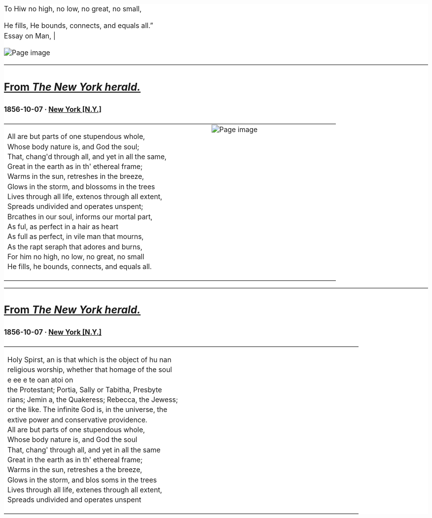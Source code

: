 To Hiw no high, no low, no great, no small,  
  
He fills, He bounds, connects, and equals all.”  
Essay on Man, |
</td><td style="width: 50%; max-height: 75%; margin: auto; display: block;">
<img alt="Page image" src="https://iiif.archive.org/image/iiif/2/sim_southern-literary-messenger_1855-10_21_10%2Fsim_southern-literary-messenger_1855-10_21_10_jp2.zip%2Fsim_southern-literary-messenger_1855-10_21_10_jp2%2Fsim_southern-literary-messenger_1855-10_21_10_0009.jp2/pct:57.15568862275449,72.78334618350038,36.34730538922156,14.59136468774094/600,/0/default.jpg"/>
</td>
</tr></table>

---

## [From _The New York herald._](https://www.loc.gov/resource/sn83030313/1856-10-07/ed-1/?sp=2)

#### 1856-10-07 &middot; [New York [N.Y.]](http://dbpedia.org/resource/New_York_City)

<table style="width: 100%;"><tr><td style="width: 50%">

  
All are but parts of one stupendous whole,  
Whose body nature is, and God the soul;  
That, chang&#x27;d through all, and yet in all the same,  
Great in the earth as in th&#x27; ethereal frame;  
Warms in the sun, retreshes in the breeze,  
Glows in the storm, and blossoms in the trees­  
Lives through all life, extenos through all extent,  
Spreads undivided and operates unspent;  
Brcathes in our soul, informs our mortal part,  
As ful, as perfect in a hair as heart  
As full as perfect, in vile man that mourns,  
As the rapt seraph that adores and burns,  
For him no high, no low, no great, no small­  
He fills, he bounds, connects, and equals all.
</td><td style="width: 50%; max-height: 75%; margin: auto; display: block;">
<img alt="Page image" src="https://tile.loc.gov/image-services/iiif/service:ndnp:dlc:batch_dlc_nosebleed_ver01:data:sn83030313:00271743245:1856100701:0817/pct:22.073707370737075,42.31649225460411,13.536853685368538,5.344885788229999/!600,600/0/default.jpg"/>
</td>
</tr></table>

---

## [From _The New York herald._](https://www.loc.gov/resource/sn83030313/1856-10-07/ed-1/?sp=4)

#### 1856-10-07 &middot; [New York [N.Y.]](http://dbpedia.org/resource/New_York_City)

<table style="width: 100%;"><tr><td style="width: 50%">

  
Holy Spirst, an is that which is the object of hu nan  
religious worship, whether that homage of the soul  
 e ee  e te oan atoi on  
the Protestant; Portia, Sally or Tabitha, Presbyte­  
rians; Jemin a, the Quakeress; Rebecca, the Jewess;  
or the like. The infinite God is, in the universe, the  
extive power and conservative providence.  
All are but parts of one stupendous whole,  
Whose body nature is, and God the soul  
That, chang&#x27; through all, and yet in all the same  
Great in the earth as in th&#x27; ethereal frame;  
Warms in the sun, retreshes a the breeze,  
Glows in the storm, and blos soms in the trees  
Lives through all life, extenes through all extent,  
Spreads undivided and operates unspent  